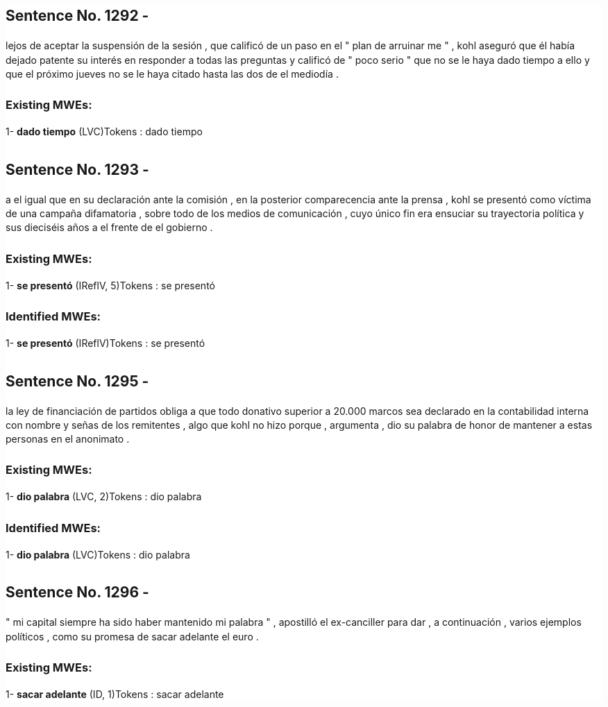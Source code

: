## Sentence No. 1292 - 
lejos de aceptar la suspensión de la sesión , que calificó de un paso en el " plan de arruinar me " , kohl aseguró que él había dejado patente su interés en responder a todas las preguntas y calificó de " poco serio " que no se le haya dado tiempo a ello y que el próximo jueves no se le haya citado hasta las dos de el mediodía . 
### Existing MWEs: 
1- **dado tiempo** (LVC)Tokens : 
dado
tiempo

## Sentence No. 1293 - 
a el igual que en su declaración ante la comisión , en la posterior comparecencia ante la prensa , kohl se presentó como víctima de una campaña difamatoria , sobre todo de los medios de comunicación , cuyo único fin era ensuciar su trayectoria política y sus dieciséis años a el frente de el gobierno . 
### Existing MWEs: 
1- **se presentó** (IReflV, 5)Tokens : 
se
presentó

### Identified MWEs: 
1- **se presentó** (IReflV)Tokens : 
se
presentó

## Sentence No. 1295 - 
la ley de financiación de partidos obliga a que todo donativo superior a 20.000 marcos sea declarado en la contabilidad interna con nombre y señas de los remitentes , algo que kohl no hizo porque , argumenta , dio su palabra de honor de mantener a estas personas en el anonimato . 
### Existing MWEs: 
1- **dio palabra** (LVC, 2)Tokens : 
dio
palabra

### Identified MWEs: 
1- **dio palabra** (LVC)Tokens : 
dio
palabra

## Sentence No. 1296 - 
" mi capital siempre ha sido haber mantenido mi palabra " , apostilló el ex-canciller para dar , a continuación , varios ejemplos políticos , como su promesa de sacar adelante el euro . 
### Existing MWEs: 
1- **sacar adelante** (ID, 1)Tokens : 
sacar
adelante
